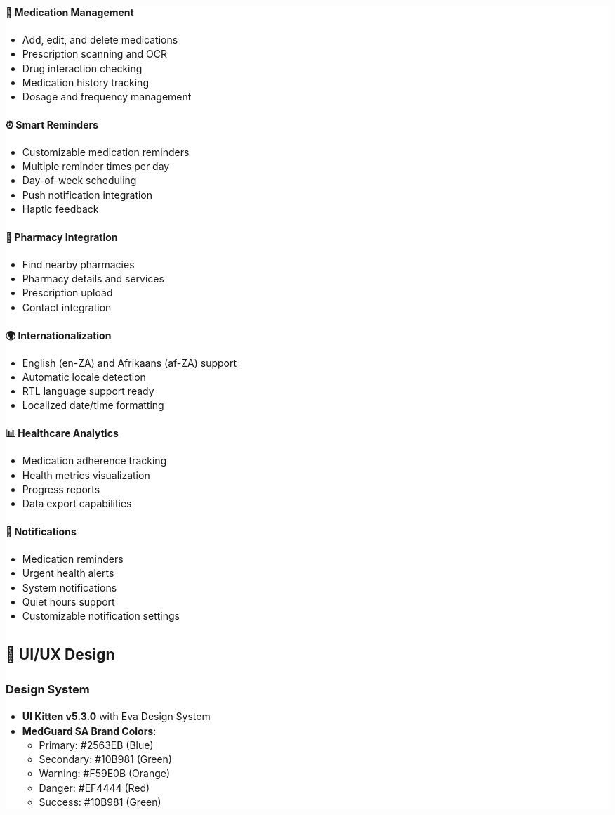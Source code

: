 #### 💊 Medication Management
- Add, edit, and delete medications
- Prescription scanning and OCR
- Drug interaction checking
- Medication history tracking
- Dosage and frequency management

#### ⏰ Smart Reminders
- Customizable medication reminders
- Multiple reminder times per day
- Day-of-week scheduling
- Push notification integration
- Haptic feedback

#### 🏥 Pharmacy Integration
- Find nearby pharmacies
- Pharmacy details and services
- Prescription upload
- Contact integration

#### 🌍 Internationalization
- English (en-ZA) and Afrikaans (af-ZA) support
- Automatic locale detection
- RTL language support ready
- Localized date/time formatting

#### 📊 Healthcare Analytics
- Medication adherence tracking
- Health metrics visualization
- Progress reports
- Data export capabilities

#### 🔔 Notifications
- Medication reminders
- Urgent health alerts
- System notifications
- Quiet hours support
- Customizable notification settings

## 🎨 UI/UX Design

### Design System
- **UI Kitten v5.3.0** with Eva Design System
- **MedGuard SA Brand Colors**:
  - Primary: #2563EB (Blue)
  - Secondary: #10B981 (Green)
  - Warning: #F59E0B (Orange)
  - Danger: #EF4444 (Red)
  - Success: #10B981 (Green)
